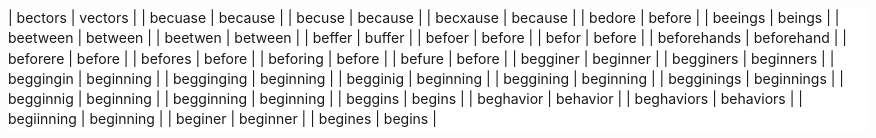 | bectors | vectors |
| becuase | because |
| becuse | because |
| becxause | because |
| bedore | before |
| beeings | beings |
| beetween | between |
| beetwen | between |
| beffer | buffer |
| befoer | before |
| befor | before |
| beforehands | beforehand |
| beforere | before |
| befores | before |
| beforing | before |
| befure | before |
| begginer | beginner |
| begginers | beginners |
| beggingin | beginning |
| begginging | beginning |
| begginig | beginning |
| beggining | beginning |
| begginings | beginnings |
| begginnig | beginning |
| begginning | beginning |
| beggins | begins |
| beghavior | behavior |
| beghaviors | behaviors |
| begiinning | beginning |
| beginer | beginner |
| begines | begins |
